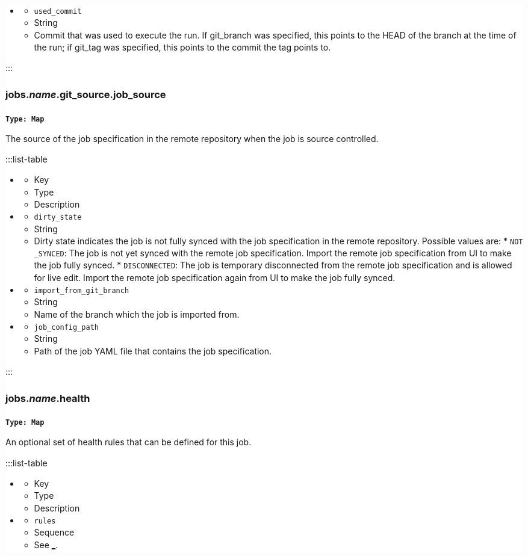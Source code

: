 - - `used_commit`
  - String
  - Commit that was used to execute the run. If git_branch was specified, this points to the HEAD of the branch at the time of the run; if git_tag was specified, this points to the commit the tag points to.
  
:::
  
  
### jobs._name_.git_source.job_source
  
**`Type: Map`**
  
The source of the job specification in the remote repository when the job is source controlled.
  
  
  
:::list-table
  
- - Key
  - Type
  - Description
  
- - `dirty_state`
  - String
  - Dirty state indicates the job is not fully synced with the job specification in the remote repository.  Possible values are: * `NOT_SYNCED`: The job is not yet synced with the remote job specification. Import the remote job specification from UI to make the job fully synced. * `DISCONNECTED`: The job is temporary disconnected from the remote job specification and is allowed for live edit. Import the remote job specification again from UI to make the job fully synced.
  
- - `import_from_git_branch`
  - String
  - Name of the branch which the job is imported from.
  
- - `job_config_path`
  - String
  - Path of the job YAML file that contains the job specification.
  
:::
  
  
### jobs._name_.health
  
**`Type: Map`**
  
An optional set of health rules that can be defined for this job.
  
  
  
:::list-table
  
- - Key
  - Type
  - Description
  
- - `rules`
  - Sequence
  - See [\_](#jobsnamehealthrules).
  